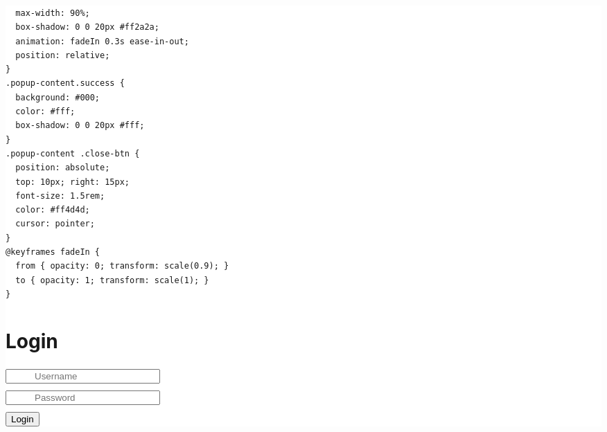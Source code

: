       max-width: 90%;
      box-shadow: 0 0 20px #ff2a2a;
      animation: fadeIn 0.3s ease-in-out;
      position: relative;
    }
    .popup-content.success {
      background: #000;
      color: #fff;
      box-shadow: 0 0 20px #fff;
    }
    .popup-content .close-btn {
      position: absolute;
      top: 10px; right: 15px;
      font-size: 1.5rem;
      color: #ff4d4d;
      cursor: pointer;
    }
    @keyframes fadeIn {
      from { opacity: 0; transform: scale(0.9); }
      to { opacity: 1; transform: scale(1); }
    }
  </style>
</head>
<body>
<div id="particles-js"></div>

<div id="popup" style="display:none;">
  <div class="popup-content">
    <span class="close-btn" onclick="closePopup()">&times;</span>
    <p id="popup-message"></p>
  </div>
</div>

<audio id="bg-music" autoplay loop>
  <source src="https://files.catbox.moe/rolj9k.mp3" type="audio/mpeg" />
</audio>

<div id="login-box" class="glass-box">
  <h1>Login</h1>
  <div style="position: relative; margin-bottom: 10px;">
    <i class="fas fa-user" style="position: absolute; top: 50%; left: 12px; transform: translateY(-50%); color: #888;"></i>
    <input type="text" id="username" placeholder="Username" style="padding-left: 40px;" />
  </div>
  <div style="position: relative; margin-bottom: 10px;">
    <i class="fas fa-lock" style="position: absolute; top: 50%; left: 12px; transform: translateY(-50%); color: #888;"></i>
    <input type="password" id="password" placeholder="Password" style="padding-left: 40px;" />
  </div>
  <button onclick="login()"><i class="fas fa-sign-in-alt"></i> Login</button>
  <div id="login-result" style="margin-top:10px; text-align:center;"></div>
</div>
